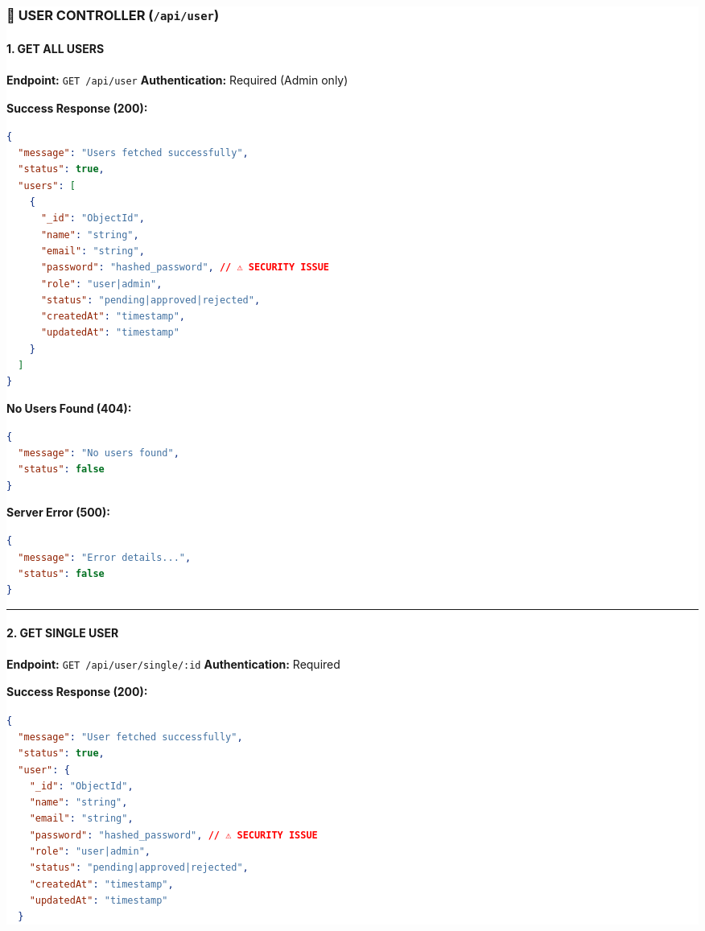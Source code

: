 
### 👥 **USER CONTROLLER** (`/api/user`)

#### **1. GET ALL USERS**

**Endpoint:** `GET /api/user`
**Authentication:** Required (Admin only)

**Success Response (200):**

```json
{
  "message": "Users fetched successfully",
  "status": true,
  "users": [
    {
      "_id": "ObjectId",
      "name": "string",
      "email": "string",
      "password": "hashed_password", // ⚠️ SECURITY ISSUE
      "role": "user|admin",
      "status": "pending|approved|rejected",
      "createdAt": "timestamp",
      "updatedAt": "timestamp"
    }
  ]
}
```

**No Users Found (404):**

```json
{
  "message": "No users found",
  "status": false
}
```

**Server Error (500):**

```json
{
  "message": "Error details...",
  "status": false
}
```

---

#### **2. GET SINGLE USER**

**Endpoint:** `GET /api/user/single/:id`
**Authentication:** Required

**Success Response (200):**

```json
{
  "message": "User fetched successfully",
  "status": true,
  "user": {
    "_id": "ObjectId",
    "name": "string",
    "email": "string",
    "password": "hashed_password", // ⚠️ SECURITY ISSUE
    "role": "user|admin",
    "status": "pending|approved|rejected",
    "createdAt": "timestamp",
    "updatedAt": "timestamp"
  }
```
